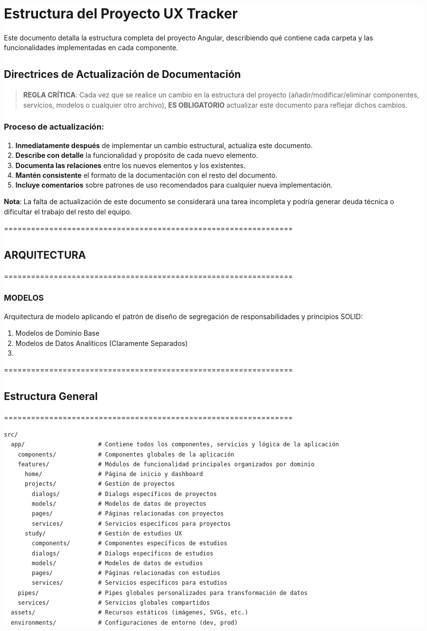 # Estructura del Proyecto UX Tracker

Este documento detalla la estructura completa del proyecto Angular, describiendo qué contiene cada carpeta y las funcionalidades implementadas en cada componente.

## Directrices de Actualización de Documentación

> **REGLA CRÍTICA**: Cada vez que se realice un cambio en la estructura del proyecto (añadir/modificar/eliminar componentes, servicios, modelos o cualquier otro archivo), **ES OBLIGATORIO** actualizar este documento para reflejar dichos cambios.

### Proceso de actualización:

1. **Inmediatamente después** de implementar un cambio estructural, actualiza este documento.
2. **Describe con detalle** la funcionalidad y propósito de cada nuevo elemento.
3. **Documenta las relaciones** entre los nuevos elementos y los existentes.
4. **Mantén consistente** el formato de la documentación con el resto del documento.
5. **Incluye comentarios** sobre patrones de uso recomendados para cualquier nueva implementación.

**Nota**: La falta de actualización de este documento se considerará una tarea incompleta y podría generar deuda técnica o dificultar el trabajo del resto del equipo.

================================================================
## ARQUITECTURA
================================================================

### MODELOS
Arquitectura de modelo aplicando el patrón de diseño de segregación de responsabilidades y principios SOLID:
1. Modelos de Dominio Base
2. Modelos de Datos Analíticos (Claramente Separados)
3. 


================================================================
## Estructura General
================================================================

```
src/
  app/                     # Contiene todos los componentes, servicios y lógica de la aplicación
    components/            # Componentes globales de la aplicación
    features/              # Módulos de funcionalidad principales organizados por dominio
      home/                # Página de inicio y dashboard
      projects/            # Gestión de proyectos
        dialogs/           # Dialogs específicos de proyectos
        models/            # Modelos de datos de proyectos
        pages/             # Páginas relacionadas con proyectos
        services/          # Servicios específicos para proyectos
      study/               # Gestión de estudios UX
        components/        # Componentes específicos de estudios
        dialogs/           # Dialogs específicos de estudios
        models/            # Modelos de datos de estudios
        pages/             # Páginas relacionadas con estudios
        services/          # Servicios específicos para estudios
    pipes/                 # Pipes globales personalizados para transformación de datos
    services/              # Servicios globales compartidos
  assets/                  # Recursos estáticos (imágenes, SVGs, etc.)
  environments/            # Configuraciones de entorno (dev, prod)
```
